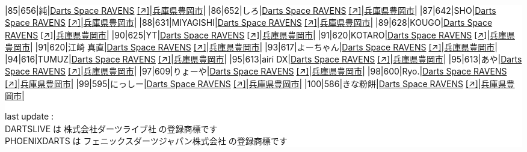 |85|656|<span class="rank-name-pd">純</span>|<a href="/darts/rank/shops/82960.html">Darts Space RAVENS</a> <a href="https://vs.phoenixdarts.com/jp/shop/shopDetailInfo/s_82960?s_seq=82960">[↗]</a>|<a href="/darts/rank/兵庫県/豊岡市">兵庫県豊岡市</a>|
|86|652|<span class="rank-name-pd">しろ</span>|<a href="/darts/rank/shops/82960.html">Darts Space RAVENS</a> <a href="https://vs.phoenixdarts.com/jp/shop/shopDetailInfo/s_82960?s_seq=82960">[↗]</a>|<a href="/darts/rank/兵庫県/豊岡市">兵庫県豊岡市</a>|
|87|642|<span class="rank-name-pd">SHO</span>|<a href="/darts/rank/shops/82960.html">Darts Space RAVENS</a> <a href="https://vs.phoenixdarts.com/jp/shop/shopDetailInfo/s_82960?s_seq=82960">[↗]</a>|<a href="/darts/rank/兵庫県/豊岡市">兵庫県豊岡市</a>|
|88|631|<span class="rank-name-pd">MIYAGISHI</span>|<a href="/darts/rank/shops/82960.html">Darts Space RAVENS</a> <a href="https://vs.phoenixdarts.com/jp/shop/shopDetailInfo/s_82960?s_seq=82960">[↗]</a>|<a href="/darts/rank/兵庫県/豊岡市">兵庫県豊岡市</a>|
|89|628|<span class="rank-name-pd">KOUGO</span>|<a href="/darts/rank/shops/82960.html">Darts Space RAVENS</a> <a href="https://vs.phoenixdarts.com/jp/shop/shopDetailInfo/s_82960?s_seq=82960">[↗]</a>|<a href="/darts/rank/兵庫県/豊岡市">兵庫県豊岡市</a>|
|90|625|<span class="rank-name-pd">YT</span>|<a href="/darts/rank/shops/82960.html">Darts Space RAVENS</a> <a href="https://vs.phoenixdarts.com/jp/shop/shopDetailInfo/s_82960?s_seq=82960">[↗]</a>|<a href="/darts/rank/兵庫県/豊岡市">兵庫県豊岡市</a>|
|91|620|<span class="rank-name-pd">KOTARO</span>|<a href="/darts/rank/shops/82960.html">Darts Space RAVENS</a> <a href="https://vs.phoenixdarts.com/jp/shop/shopDetailInfo/s_82960?s_seq=82960">[↗]</a>|<a href="/darts/rank/兵庫県/豊岡市">兵庫県豊岡市</a>|
|91|620|<span class="rank-name-pd"><span class="pro-icon-pd"></span>江崎 真直</span>|<a href="/darts/rank/shops/82960.html">Darts Space RAVENS</a> <a href="https://vs.phoenixdarts.com/jp/shop/shopDetailInfo/s_82960?s_seq=82960">[↗]</a>|<a href="/darts/rank/兵庫県/豊岡市">兵庫県豊岡市</a>|
|93|617|<span class="rank-name-pd">よーちゃん</span>|<a href="/darts/rank/shops/82960.html">Darts Space RAVENS</a> <a href="https://vs.phoenixdarts.com/jp/shop/shopDetailInfo/s_82960?s_seq=82960">[↗]</a>|<a href="/darts/rank/兵庫県/豊岡市">兵庫県豊岡市</a>|
|94|616|<span class="rank-name-pd">TUMUZ</span>|<a href="/darts/rank/shops/82960.html">Darts Space RAVENS</a> <a href="https://vs.phoenixdarts.com/jp/shop/shopDetailInfo/s_82960?s_seq=82960">[↗]</a>|<a href="/darts/rank/兵庫県/豊岡市">兵庫県豊岡市</a>|
|95|613|<span class="rank-name-pd">airi DX</span>|<a href="/darts/rank/shops/82960.html">Darts Space RAVENS</a> <a href="https://vs.phoenixdarts.com/jp/shop/shopDetailInfo/s_82960?s_seq=82960">[↗]</a>|<a href="/darts/rank/兵庫県/豊岡市">兵庫県豊岡市</a>|
|95|613|<span class="rank-name-pd">あや</span>|<a href="/darts/rank/shops/82960.html">Darts Space RAVENS</a> <a href="https://vs.phoenixdarts.com/jp/shop/shopDetailInfo/s_82960?s_seq=82960">[↗]</a>|<a href="/darts/rank/兵庫県/豊岡市">兵庫県豊岡市</a>|
|97|609|<span class="rank-name-pd">りょーや</span>|<a href="/darts/rank/shops/82960.html">Darts Space RAVENS</a> <a href="https://vs.phoenixdarts.com/jp/shop/shopDetailInfo/s_82960?s_seq=82960">[↗]</a>|<a href="/darts/rank/兵庫県/豊岡市">兵庫県豊岡市</a>|
|98|600|<span class="rank-name-pd">Ryo.</span>|<a href="/darts/rank/shops/82960.html">Darts Space RAVENS</a> <a href="https://vs.phoenixdarts.com/jp/shop/shopDetailInfo/s_82960?s_seq=82960">[↗]</a>|<a href="/darts/rank/兵庫県/豊岡市">兵庫県豊岡市</a>|
|99|595|<span class="rank-name-pd">にっしー</span>|<a href="/darts/rank/shops/82960.html">Darts Space RAVENS</a> <a href="https://vs.phoenixdarts.com/jp/shop/shopDetailInfo/s_82960?s_seq=82960">[↗]</a>|<a href="/darts/rank/兵庫県/豊岡市">兵庫県豊岡市</a>|
|100|586|<span class="rank-name-pd">きな粉餅</span>|<a href="/darts/rank/shops/82960.html">Darts Space RAVENS</a> <a href="https://vs.phoenixdarts.com/jp/shop/shopDetailInfo/s_82960?s_seq=82960">[↗]</a>|<a href="/darts/rank/兵庫県/豊岡市">兵庫県豊岡市</a>|


<div class="footer border-top border-gray-light mt-5 pt-3 text-right text-gray">
    last update : <span style="font-weight: italic" id="foot_last_modified"></span><br />
    DARTSLIVE は 株式会社ダーツライブ社 の登録商標です<br />
    PHOENIXDARTS は フェニックスダーツジャパン株式会社 の登録商標です<br />
</div>

<script src="https://cdnjs.cloudflare.com/ajax/libs/jquery.tablesorter/2.31.3/js/jquery.tablesorter.min.js" integrity="sha512-qzgd5cYSZcosqpzpn7zF2ZId8f/8CHmFKZ8j7mU4OUXTNRd5g+ZHBPsgKEwoqxCtdQvExE5LprwwPAgoicguNg==" crossorigin="anonymous" referrerpolicy="no-referrer"></script>
<link rel="stylesheet" href="https://cdnjs.cloudflare.com/ajax/libs/jquery.tablesorter/2.31.3/css/theme.default.min.css" integrity="sha512-wghhOJkjQX0Lh3NSWvNKeZ0ZpNn+SPVXX1Qyc9OCaogADktxrBiBdKGDoqVUOyhStvMBmJQ8ZdMHiR3wuEq8+w==" crossorigin="anonymous" referrerpolicy="no-referrer" />
<script>
$(function() {
    $(".table-ranking").tablesorter({sortList:[[0, 0]]});
    $("#foot_last_modified").text(formatDate(new Date(document.lastModified), 'yyyy-MM-dd HH:mm:ss'));
});
</script>

<script async src="https://platform.twitter.com/widgets.js" charset="utf-8"></script>